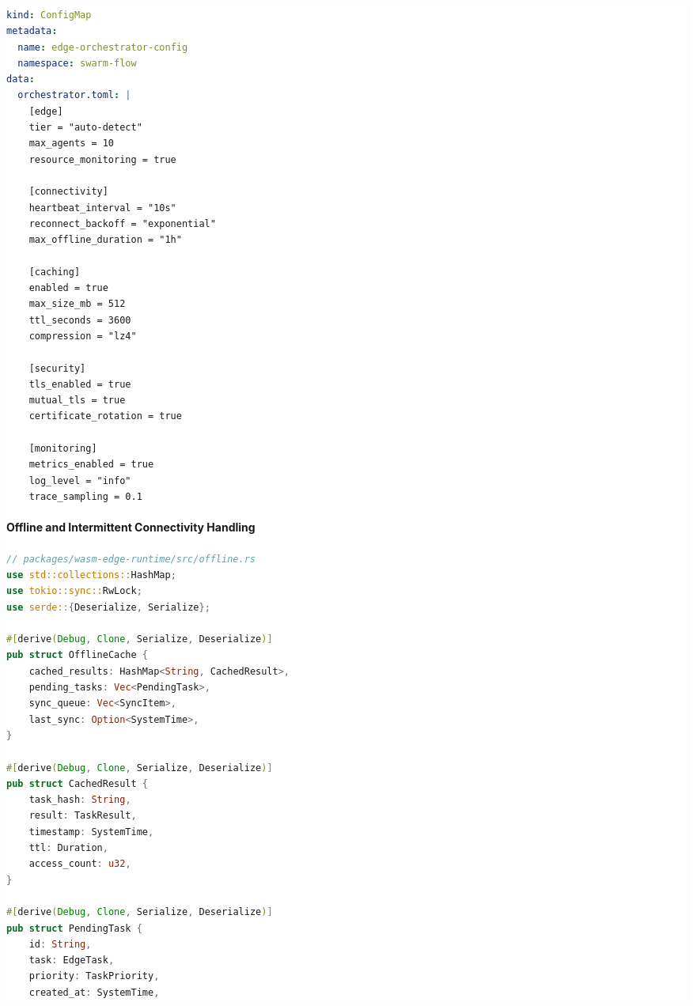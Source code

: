 ```yaml
kind: ConfigMap
metadata:
  name: edge-orchestrator-config
  namespace: swarm-flow
data:
  orchestrator.toml: |
    [edge]
    tier = "auto-detect"
    max_agents = 10
    resource_monitoring = true
    
    [connectivity]
    heartbeat_interval = "10s"
    reconnect_backoff = "exponential"
    max_offline_duration = "1h"
    
    [caching]
    enabled = true
    max_size_mb = 512
    ttl_seconds = 3600
    compression = "lz4"
    
    [security]
    tls_enabled = true
    mutual_tls = true
    certificate_rotation = true
    
    [monitoring]
    metrics_enabled = true
    log_level = "info"
    trace_sampling = 0.1
```

#### Offline and Intermittent Connectivity Handling

```rust
// packages/wasm-edge-runtime/src/offline.rs
use std::collections::HashMap;
use tokio::sync::RwLock;
use serde::{Deserialize, Serialize};

#[derive(Debug, Clone, Serialize, Deserialize)]
pub struct OfflineCache {
    cached_results: HashMap<String, CachedResult>,
    pending_tasks: Vec<PendingTask>,
    sync_queue: Vec<SyncItem>,
    last_sync: Option<SystemTime>,
}

#[derive(Debug, Clone, Serialize, Deserialize)]
pub struct CachedResult {
    task_hash: String,
    result: TaskResult,
    timestamp: SystemTime,
    ttl: Duration,
    access_count: u32,
}

#[derive(Debug, Clone, Serialize, Deserialize)]
pub struct PendingTask {
    id: String,
    task: EdgeTask,
    priority: TaskPriority,
    created_at: SystemTime,
```